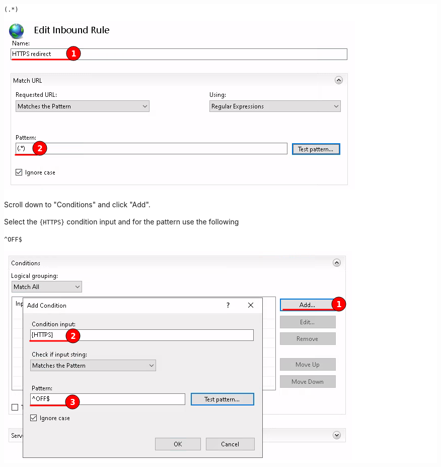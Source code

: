 ```text
(.*)
```

![wug-iis-rewrite-4](/assets/images/posts/wug-iis-rewrite-4.png)

Scroll down to "Conditions" and click "Add".

Select the `{HTTPS}` condition input and for the pattern use the following

```text
^OFF$
```

![wug-iis-rewrite-5](/assets/images/posts/wug-iis-rewrite-5.png)
